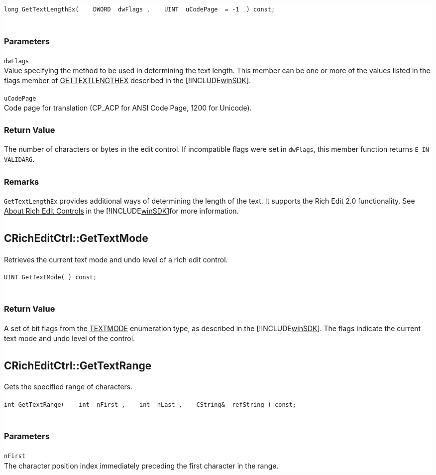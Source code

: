 ```  
long GetTextLengthEx(    DWORD  dwFlags ,    UINT  uCodePage  = -1  ) const;  
  
```  
  
### Parameters  
 `dwFlags`  
 Value specifying the method to be used in determining the text length. This member can be one or more of the values listed in the flags member of                                 [GETTEXTLENGTHEX](http://msdn.microsoft.com/library/windows/desktop/bb787915) described in the [!INCLUDE[winSDK](../vs140/includes/winSDK_md.md)].  
  
 `uCodePage`  
 Code page for translation (CP_ACP for ANSI Code Page, 1200 for Unicode).  
  
### Return Value  
 The number of characters or bytes in the edit control. If incompatible flags were set in `dwFlags`, this member function returns `E_INVALIDARG`.  
  
### Remarks  
 `GetTextLengthEx` provides additional ways of determining the length of the text. It supports the Rich Edit 2.0 functionality. See                         [About Rich Edit Controls](http://msdn.microsoft.com/library/windows/desktop/bb787873) in the [!INCLUDE[winSDK](../vs140/includes/winSDK_md.md)]for more information.  
  
##  <a name="cricheditctrl__gettextmode"></a>  CRichEditCtrl::GetTextMode  
 Retrieves the current text mode and undo level of a rich edit control.  
  
```  
UINT GetTextMode( ) const;  
  
```  
  
### Return Value  
 A set of bit flags from the                         [TEXTMODE](http://msdn.microsoft.com/library/windows/desktop/bb774364) enumeration type, as described in the [!INCLUDE[winSDK](../vs140/includes/winSDK_md.md)]. The flags indicate the current text mode and undo level of the control.  
  
##  <a name="cricheditctrl__gettextrange"></a>  CRichEditCtrl::GetTextRange  
 Gets the specified range of characters.  
  
```  
int GetTextRange(    int  nFirst ,    int  nLast ,    CString&  refString ) const;  
  
```  
  
### Parameters  
 `nFirst`  
 The character position index immediately preceding the first character in the range.  
  